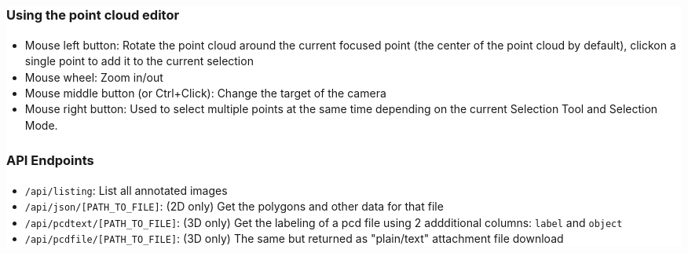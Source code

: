 ### Using the point cloud editor

  - Mouse left button: Rotate the point cloud around the current focused point (the center of the point cloud by
  default), clickon a single point to add it to the current selection
  - Mouse wheel: Zoom in/out
  - Mouse middle button (or Ctrl+Click): Change the target of the camera
  - Mouse right button: Used to select multiple points at the same time depending on the current Selection Tool and
  Selection Mode.

### API Endpoints

 - <code>/api/listing</code>: List all annotated images
 - <code>/api/json/[PATH_TO_FILE]</code>: (2D only) Get the polygons and other data for that file
 - <code>/api/pcdtext/[PATH_TO_FILE]</code>: (3D only) Get the labeling of a pcd file using 2 addditional
 columns: <code>label</code>
 and <code>object</code>
 -  <code>/api/pcdfile/[PATH_TO_FILE]</code>: (3D only) The same but returned as "plain/text" attachment file download


